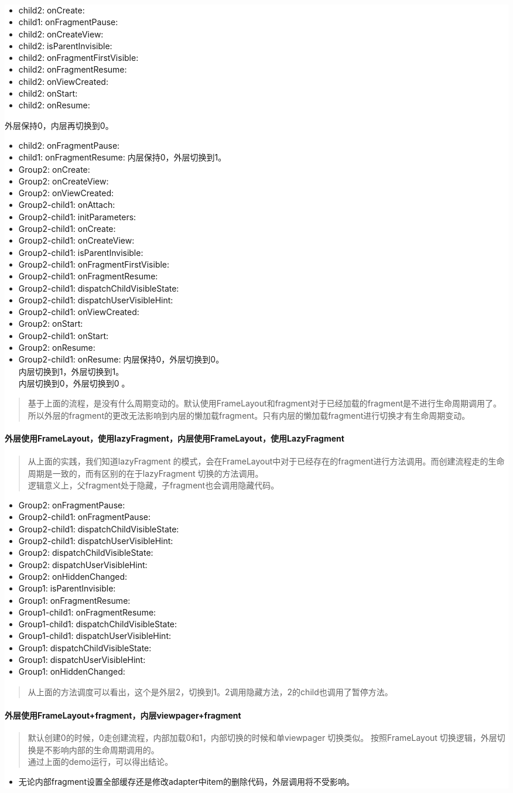 * child2: onCreate:
* child1: onFragmentPause:
* child2: onCreateView:
* child2: isParentInvisible:
* child2: onFragmentFirstVisible:
* child2: onFragmentResume:
* child2: onViewCreated:
* child2: onStart:
* child2: onResume:

外层保持0，内层再切换到0。
  
* child2: onFragmentPause:
* child1: onFragmentResume:
内层保持0，外层切换到1。
* Group2: onCreate:
* Group2: onCreateView:
* Group2: onViewCreated:
* Group2-child1: onAttach:
* Group2-child1: initParameters:
* Group2-child1: onCreate:
* Group2-child1: onCreateView:
* Group2-child1: isParentInvisible:
* Group2-child1: onFragmentFirstVisible:
* Group2-child1: onFragmentResume:
* Group2-child1: dispatchChildVisibleState:
* Group2-child1: dispatchUserVisibleHint:
* Group2-child1: onViewCreated:
* Group2: onStart:
* Group2-child1: onStart:
* Group2: onResume:
* Group2-child1: onResume:
内层保持0，外层切换到0。<br>
内层切换到1，外层切换到1。<br>
内层切换到0，外层切换到0 。 <br>
> 基于上面的流程，是没有什么周期变动的。默认使用FrameLayout和fragment对于已经加载的fragment是不进行生命周期调用了。所以外层的fragment的更改无法影响到内层的懒加载fragment。只有内层的懒加载fragment进行切换才有生命周期变动。
#### 外层使用FrameLayout，使用lazyFragment，内层使用FrameLayout，使用LazyFragment
> 从上面的实践，我们知道lazyFragment 的模式，会在FrameLayout中对于已经存在的fragment进行方法调用。而创建流程走的生命周期是一致的，而有区别的在于lazyFragment 切换的方法调用。
><br> 逻辑意义上，父fragment处于隐藏，子fragment也会调用隐藏代码。

* Group2: onFragmentPause:
* Group2-child1: onFragmentPause:
* Group2-child1: dispatchChildVisibleState:
* Group2-child1: dispatchUserVisibleHint:
* Group2: dispatchChildVisibleState:
* Group2: dispatchUserVisibleHint:
* Group2: onHiddenChanged:
* Group1: isParentInvisible:
* Group1: onFragmentResume:
* Group1-child1: onFragmentResume:
* Group1-child1: dispatchChildVisibleState:
* Group1-child1: dispatchUserVisibleHint:
* Group1: dispatchChildVisibleState:
* Group1: dispatchUserVisibleHint:
* Group1: onHiddenChanged:
> 从上面的方法调度可以看出，这个是外层2，切换到1。2调用隐藏方法，2的child也调用了暂停方法。
#### 外层使用FrameLayout+fragment，内层viewpager+fragment
> 默认创建0的时候，0走创建流程，内部加载0和1，内部切换的时候和单viewpager 切换类似。
> 按照FrameLayout 切换逻辑，外层切换是不影响内部的生命周期调用的。
> <br> 通过上面的demo运行，可以得出结论。
 * 无论内部fragment设置全部缓存还是修改adapter中item的删除代码，外层调用将不受影响。